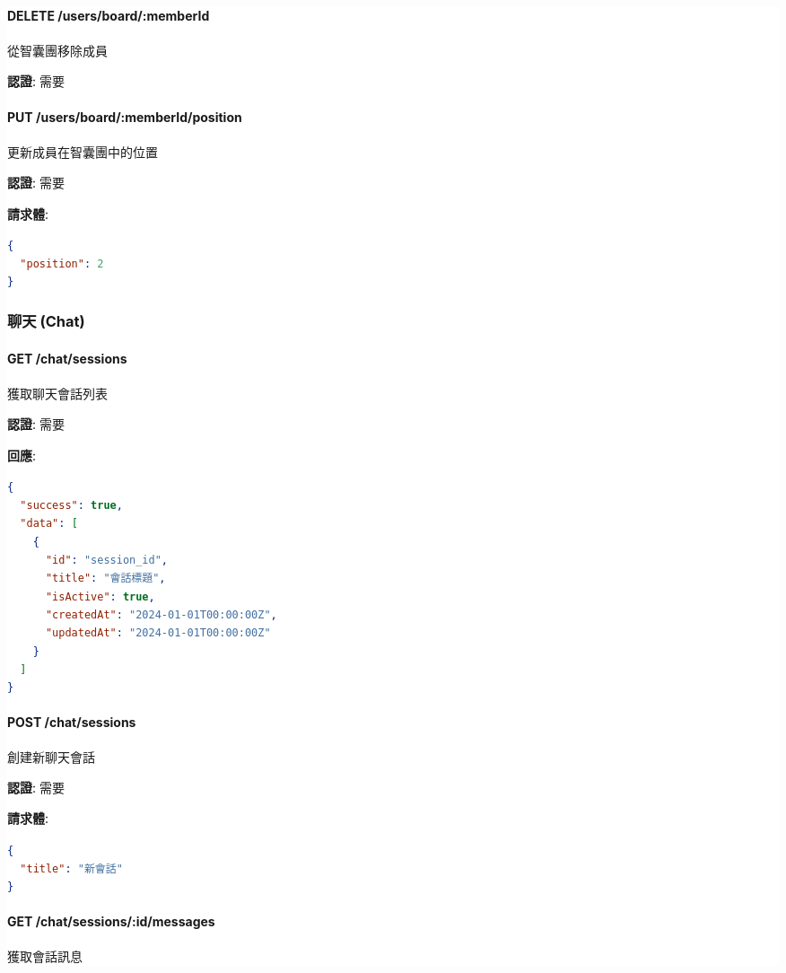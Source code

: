 #### DELETE /users/board/:memberId
從智囊團移除成員

**認證**: 需要

#### PUT /users/board/:memberId/position
更新成員在智囊團中的位置

**認證**: 需要

**請求體**:
```json
{
  "position": 2
}
```

### 聊天 (Chat)

#### GET /chat/sessions
獲取聊天會話列表

**認證**: 需要

**回應**:
```json
{
  "success": true,
  "data": [
    {
      "id": "session_id",
      "title": "會話標題",
      "isActive": true,
      "createdAt": "2024-01-01T00:00:00Z",
      "updatedAt": "2024-01-01T00:00:00Z"
    }
  ]
}
```

#### POST /chat/sessions
創建新聊天會話

**認證**: 需要

**請求體**:
```json
{
  "title": "新會話"
}
```

#### GET /chat/sessions/:id/messages
獲取會話訊息
